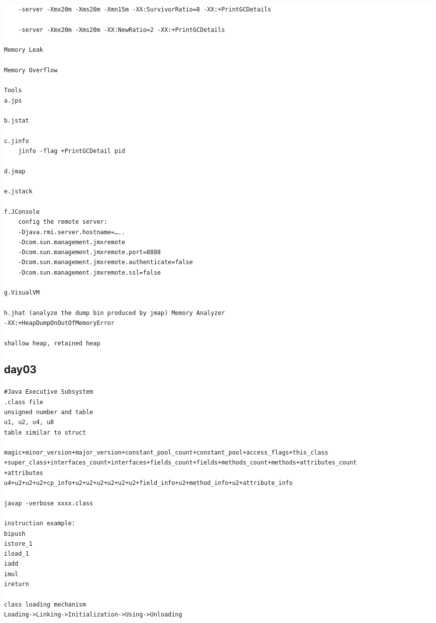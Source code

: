         -server -Xmx20m -Xms20m -Xmn15m -XX:SurvivorRatio=8 -XX:+PrintGCDetails
        
        -server -Xmx20m -Xms20m -XX:NewRatio=2 -XX:+PrintGCDetails
        
    Memory Leak
    
    Memory Overflow
    
    Tools
    a.jps
    
    b.jstat
    
    c.jinfo
        jinfo -flag +PrintGCDetail pid
        
    d.jmap    
        
    e.jstack
    
    f.JConsole
        config the remote server:
        -Djava.rmi.server.hostname=…..
        -Dcom.sun.management.jmxremote
        -Dcom.sun.management.jmxremote.port=8888
        -Dcom.sun.management.jmxremote.authenticate=false
        -Dcom.sun.management.jmxremote.ssl=false

    g.VisualVM
    
    h.jhat (analyze the dump bin produced by jmap) Memory Analyzer
    -XX:+HeapDumpOnOutOfMemoryError
    
    shallow heap, retained heap

## day03
    #Java Executive Subsystem   
    .class file
    unsigned number and table
    u1, u2, u4, u8
    table similar to struct
     
    magic+minor_version+major_version+constant_pool_count+constant_pool+access_flags+this_class
    +super_class+interfaces_count+interfaces+fields_count+fields+methods_count+methods+attributes_count
    +attributes
    u4+u2+u2+u2+cp_info+u2+u2+u2+u2+u2+u2+field_info+u2+method_info+u2+attribute_info
    
    javap -verbose xxxx.class
    
    instruction example:
    bipush
    istore_1
    iload_1
    iadd
    imul
    ireturn
    
    class loading mechanism
    Loading->Linking->Initialization->Using->Unloading
    